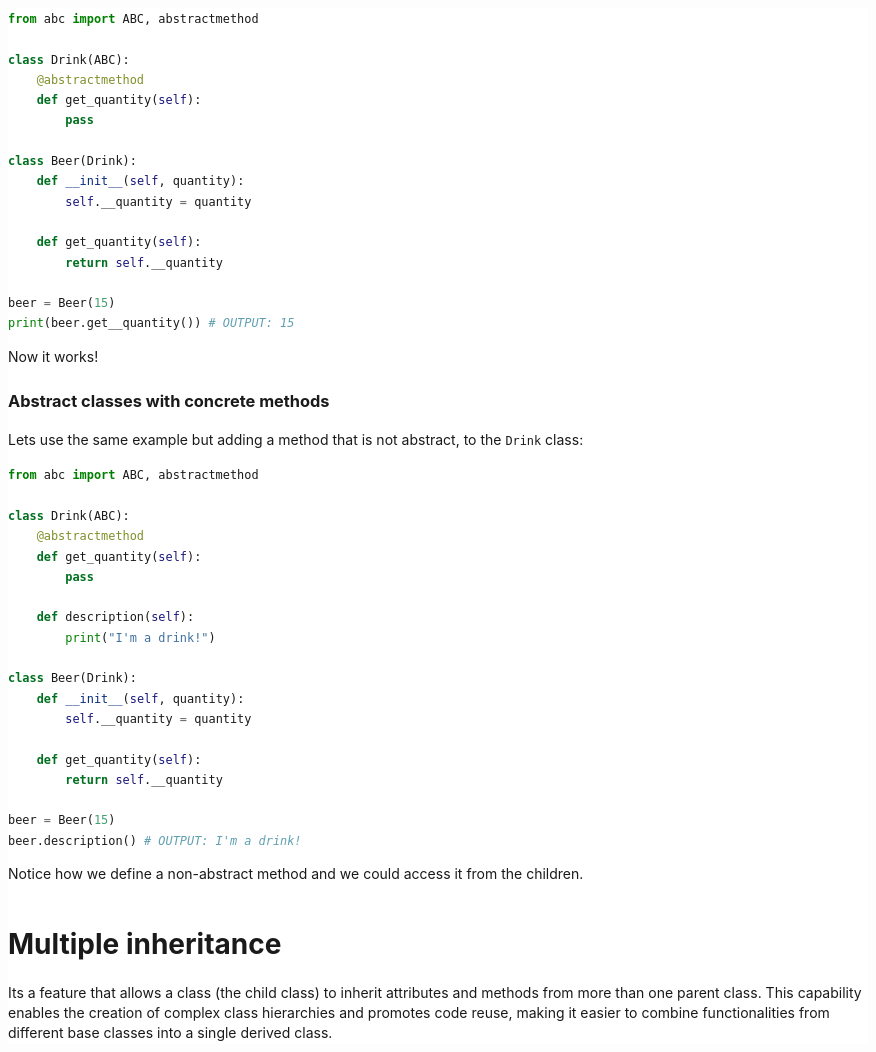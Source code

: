 ```python
from abc import ABC, abstractmethod

class Drink(ABC):
    @abstractmethod
    def get_quantity(self):
        pass

class Beer(Drink):
    def __init__(self, quantity):
        self.__quantity = quantity

    def get_quantity(self):
        return self.__quantity

beer = Beer(15)
print(beer.get__quantity()) # OUTPUT: 15
```

Now it works!

### Abstract classes with concrete methods

Lets use the same example but adding a method that is not abstract, to the `Drink` class:

```python
from abc import ABC, abstractmethod

class Drink(ABC):
    @abstractmethod
    def get_quantity(self):
        pass

    def description(self):
        print("I'm a drink!")

class Beer(Drink):
    def __init__(self, quantity):
        self.__quantity = quantity

    def get_quantity(self):
        return self.__quantity

beer = Beer(15)
beer.description() # OUTPUT: I'm a drink!
```

Notice how we define a non-abstract method and we could access it from the children.

# Multiple inheritance

Its a feature that allows a class (the child class) to inherit attributes and methods from more than one parent class. This capability enables the creation of complex class hierarchies and promotes code reuse, making it easier to combine functionalities from different base classes into a single derived class.
